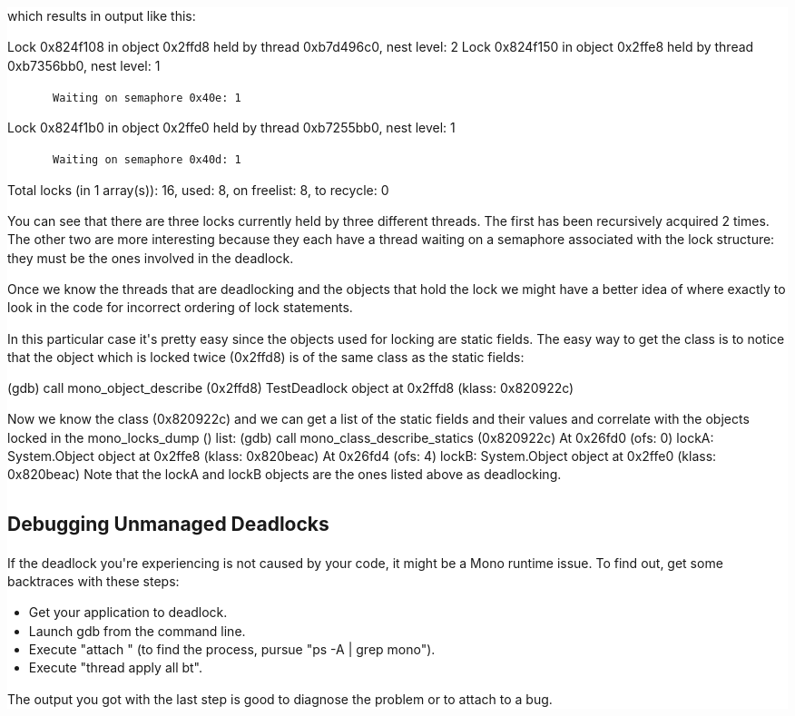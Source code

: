 which results in output like this:

<bash> Lock 0x824f108 in object 0x2ffd8 held by thread 0xb7d496c0, nest
level: 2 Lock 0x824f150 in object 0x2ffe8 held by thread 0xb7356bb0,
nest level: 1

`       Waiting on semaphore 0x40e: 1`

Lock 0x824f1b0 in object 0x2ffe0 held by thread 0xb7255bb0, nest level:
1

`       Waiting on semaphore 0x40d: 1`

Total locks (in 1 array(s)): 16, used: 8, on freelist: 8, to recycle: 0
</bash>

You can see that there are three locks currently held by three different
threads. The first has been recursively acquired 2 times. The other two
are more interesting because they each have a thread waiting on a
semaphore associated with the lock structure: they must be the ones
involved in the deadlock.

Once we know the threads that are deadlocking and the objects that hold
the lock we might have a better idea of where exactly to look in the
code for incorrect ordering of lock statements.

In this particular case it's pretty easy since the objects used for
locking are static fields. The easy way to get the class is to notice
that the object which is locked twice (0x2ffd8) is of the same class as
the static fields:

<bash> (gdb) call mono\_object\_describe (0x2ffd8) TestDeadlock object
at 0x2ffd8 (klass: 0x820922c) </bash>

Now we know the class (0x820922c) and we can get a list of the static
fields and their values and correlate with the objects locked in the
mono\_locks\_dump () list: <bash> (gdb) call
mono\_class\_describe\_statics (0x820922c) At 0x26fd0 (ofs: 0) lockA:
System.Object object at 0x2ffe8 (klass: 0x820beac) At 0x26fd4 (ofs: 4)
lockB: System.Object object at 0x2ffe0 (klass: 0x820beac) </bash> Note
that the lockA and lockB objects are the ones listed above as
deadlocking.

Debugging Unmanaged Deadlocks
-----------------------------

If the deadlock you're experiencing is not caused by your code, it might
be a Mono runtime issue. To find out, get some backtraces with these
steps:

-   Get your application to deadlock.
-   Launch gdb from the command line.
-   Execute "attach <the-mono-process-id>" (to find the process, pursue
    "ps -A | grep mono").
-   Execute "thread apply all bt".

The output you got with the last step is good to diagnose the problem or
to attach to a bug.
